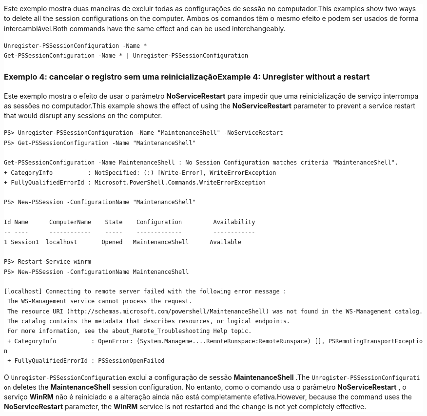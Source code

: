 <span data-ttu-id="f15ba-121">Este exemplo mostra duas maneiras de excluir todas as configurações de sessão no computador.</span><span class="sxs-lookup"><span data-stu-id="f15ba-121">This examples show two ways to delete all the session configurations on the computer.</span></span> <span data-ttu-id="f15ba-122">Ambos os comandos têm o mesmo efeito e podem ser usados de forma intercambiável.</span><span class="sxs-lookup"><span data-stu-id="f15ba-122">Both commands have the same effect and can be used interchangeably.</span></span>

```
Unregister-PSSessionConfiguration -Name *
Get-PSSessionConfiguration -Name * | Unregister-PSSessionConfiguration
```

### <span data-ttu-id="f15ba-123">Exemplo 4: cancelar o registro sem uma reinicialização</span><span class="sxs-lookup"><span data-stu-id="f15ba-123">Example 4: Unregister without a restart</span></span>

<span data-ttu-id="f15ba-124">Este exemplo mostra o efeito de usar o parâmetro **NoServiceRestart** para impedir que uma reinicialização de serviço interrompa as sessões no computador.</span><span class="sxs-lookup"><span data-stu-id="f15ba-124">This example shows the effect of using the **NoServiceRestart** parameter to prevent a service restart that would disrupt any sessions on the computer.</span></span>

```
PS> Unregister-PSSessionConfiguration -Name "MaintenanceShell" -NoServiceRestart
PS> Get-PSSessionConfiguration -Name "MaintenanceShell"

Get-PSSessionConfiguration -Name MaintenanceShell : No Session Configuration matches criteria "MaintenanceShell".
+ CategoryInfo          : NotSpecified: (:) [Write-Error], WriteErrorException
+ FullyQualifiedErrorId : Microsoft.PowerShell.Commands.WriteErrorException

PS> New-PSSession -ConfigurationName "MaintenanceShell"

Id Name      ComputerName    State    Configuration         Availability
-- ----      ------------    -----    -------------         ------------
1 Session1  localhost       Opened   MaintenanceShell      Available

PS> Restart-Service winrm
PS> New-PSSession -ConfigurationName MaintenanceShell

[localhost] Connecting to remote server failed with the following error message :
 The WS-Management service cannot process the request.
 The resource URI (http://schemas.microsoft.com/powershell/MaintenanceShell) was not found in the WS-Management catalog.
 The catalog contains the metadata that describes resources, or logical endpoints.
 For more information, see the about_Remote_Troubleshooting Help topic.
 + CategoryInfo          : OpenError: (System.Manageme....RemoteRunspace:RemoteRunspace) [], PSRemotingTransportException
 + FullyQualifiedErrorId : PSSessionOpenFailed
```

<span data-ttu-id="f15ba-125">O `Unregister-PSSessionConfiguration` exclui a configuração de sessão **MaintenanceShell** .</span><span class="sxs-lookup"><span data-stu-id="f15ba-125">The `Unregister-PSSessionConfiguration` deletes the **MaintenanceShell** session configuration.</span></span>
<span data-ttu-id="f15ba-126">No entanto, como o comando usa o parâmetro **NoServiceRestart** , o serviço **WinRM** não é reiniciado e a alteração ainda não está completamente efetiva.</span><span class="sxs-lookup"><span data-stu-id="f15ba-126">However, because the command uses the **NoServiceRestart** parameter, the **WinRM** service is not restarted and the change is not yet completely effective.</span></span>
